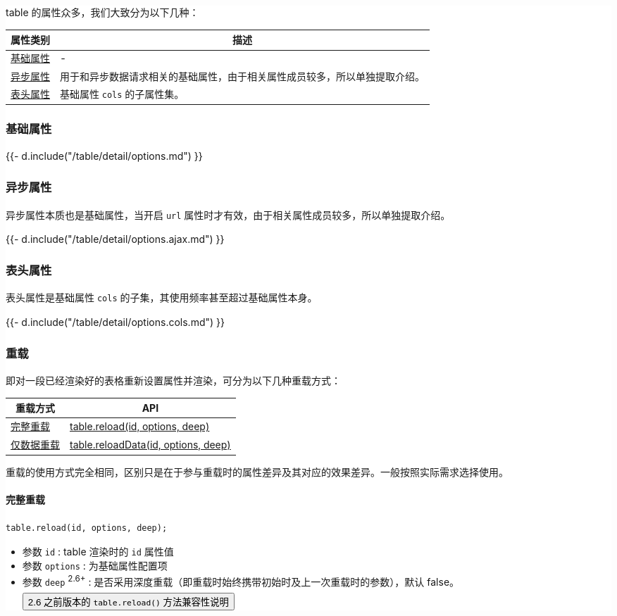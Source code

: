 table 的属性众多，我们大致分为以下几种：

| 属性类别 | 描述 |
| --- | --- |
| [基础属性](#options) | - |
| [异步属性](#options.ajax) | 用于和异步数据请求相关的基础属性，由于相关属性成员较多，所以单独提取介绍。 |
| [表头属性](#options.cols) | 基础属性 `cols` 的子属性集。 |

<h3 id="options" lay-toc="{level: 3, hot: true}" class="ws-bold">基础属性</h3>

<div>
{{- d.include("/table/detail/options.md") }}
</div>

<h3 id="options.ajax" lay-toc="{level: 3, hot: true}" class="ws-bold">异步属性</h3>

异步属性本质也是基础属性，当开启 `url` 属性时才有效，由于相关属性成员较多，所以单独提取介绍。

<div>
{{- d.include("/table/detail/options.ajax.md") }}
</div>

<h3 id="options.cols" lay-toc="{level: 3, hot: true}" class="ws-bold">表头属性</h3>

表头属性是基础属性 `cols` 的子集，其使用频率甚至超过基础属性本身。

<div>
{{- d.include("/table/detail/options.cols.md") }}
</div>

<h3 id="reload" lay-toc="{level: 2}" class="ws-anchor ws-bold">重载</h3>

即对一段已经渲染好的表格重新设置属性并渲染，可分为以下几种重载方式：

| 重载方式 | API |
| --- | --- |
| [完整重载](#table.reload) | [table.reload(id, options, deep)](#table.reload) |
| [仅数据重载](#table.reloadData) | [table.reloadData(id, options, deep)](#table.reloadData) |

重载的使用方式完全相同，区别只是在于参与重载时的属性差异及其对应的效果差异。一般按照实际需求选择使用。


<h4 id="table.reload" lay-pid="reload" class="ws-anchor ws-bold">完整重载</h4>

`table.reload(id, options, deep);`

- 参数 `id` : table 渲染时的 `id` 属性值
- 参数 `options` : 为基础属性配置项
- 参数 `deep` <sup>2.6+</sup> : 是否采用深度重载（即重载时始终携带初始时及上一次重载时的参数），默认 false。<div style="margin-top:5px;"><button type="button" class="layui-btn layui-btn-sm layui-btn-primary" lay-layer="{content: '#DOCS-table-reload-comp'}">2.6 之前版本的 <code>table.reload()</code> 方法兼容性说明</button></div>

<div style="display: none;" id="DOCS-table-reload-comp">
  <div class="layui-text">
    <p>由于 2.6 之前的版本是采用深度重载，所以如果您之前利用了该机制，那么升级 Layui 时，需通过以下任一方式进行相应的兼容性适配：</p>
    <strong>方法一：</strong>
    <p>追加参数兼容：<pre><code>table.reload(id, options, true);</code></pre></p>
    <strong>方法二：</strong>
    <p>方法重写兼容。将以下代码放入您的公共 JS 代码中</p>
    <pre><code>// 对 2.6 之前版本的 table.reload() 方法兼容
var tableReload = table.reload;
table.reload = function(){
  var args = [];
  layui.each(arguments, function(index, item){
    args.push(item);
  });
  args[2] === undefined && (args[2] = true);
  return tableReload.apply(null, args);